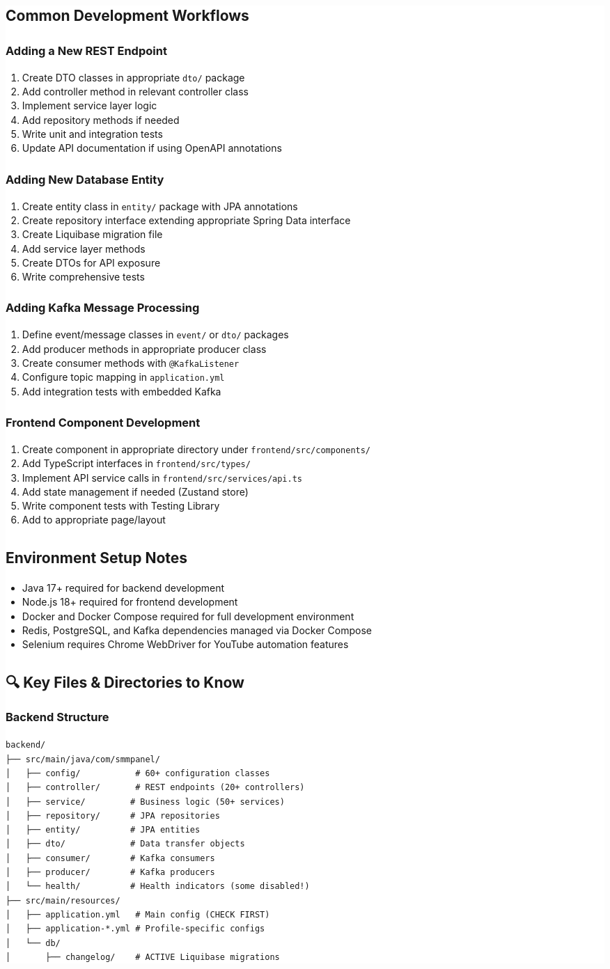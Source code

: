 ## Common Development Workflows

### Adding a New REST Endpoint
1. Create DTO classes in appropriate `dto/` package
2. Add controller method in relevant controller class
3. Implement service layer logic
4. Add repository methods if needed
5. Write unit and integration tests
6. Update API documentation if using OpenAPI annotations

### Adding New Database Entity
1. Create entity class in `entity/` package with JPA annotations
2. Create repository interface extending appropriate Spring Data interface
3. Create Liquibase migration file
4. Add service layer methods
5. Create DTOs for API exposure
6. Write comprehensive tests

### Adding Kafka Message Processing
1. Define event/message classes in `event/` or `dto/` packages
2. Add producer methods in appropriate producer class
3. Create consumer methods with `@KafkaListener`
4. Configure topic mapping in `application.yml`
5. Add integration tests with embedded Kafka

### Frontend Component Development
1. Create component in appropriate directory under `frontend/src/components/`
2. Add TypeScript interfaces in `frontend/src/types/`
3. Implement API service calls in `frontend/src/services/api.ts`
4. Add state management if needed (Zustand store)
5. Write component tests with Testing Library
6. Add to appropriate page/layout

## Environment Setup Notes

- Java 17+ required for backend development
- Node.js 18+ required for frontend development
- Docker and Docker Compose required for full development environment
- Redis, PostgreSQL, and Kafka dependencies managed via Docker Compose
- Selenium requires Chrome WebDriver for YouTube automation features

## 🔍 Key Files & Directories to Know

### Backend Structure
```
backend/
├── src/main/java/com/smmpanel/
│   ├── config/           # 60+ configuration classes
│   ├── controller/       # REST endpoints (20+ controllers)
│   ├── service/         # Business logic (50+ services)
│   ├── repository/      # JPA repositories
│   ├── entity/          # JPA entities
│   ├── dto/             # Data transfer objects
│   ├── consumer/        # Kafka consumers
│   ├── producer/        # Kafka producers
│   └── health/          # Health indicators (some disabled!)
├── src/main/resources/
│   ├── application.yml   # Main config (CHECK FIRST)
│   ├── application-*.yml # Profile-specific configs
│   └── db/
│       ├── changelog/    # ACTIVE Liquibase migrations
```
